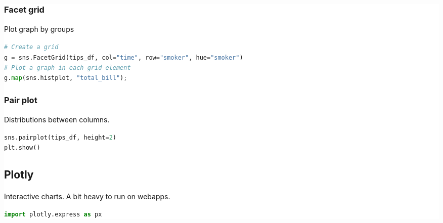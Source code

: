 ### Facet grid

Plot graph by groups

```py
# Create a grid
g = sns.FacetGrid(tips_df, col="time", row="smoker", hue="smoker")
# Plot a graph in each grid element
g.map(sns.histplot, "total_bill");
```

### Pair plot

Distributions between columns.

```py
sns.pairplot(tips_df, height=2)
plt.show()
```

## Plotly

Interactive charts.
A bit heavy to run on webapps.

```py
import plotly.express as px
```
